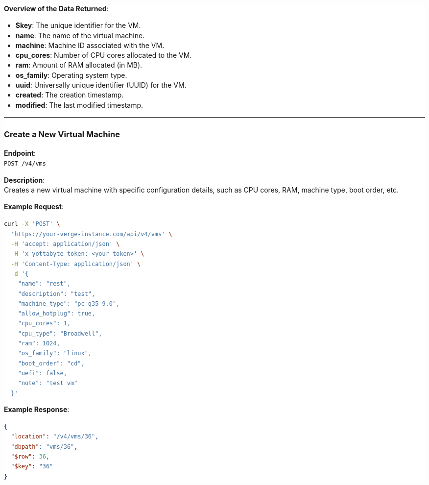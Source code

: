**Overview of the Data Returned**:

- **$key**: The unique identifier for the VM.
- **name**: The name of the virtual machine.
- **machine**: Machine ID associated with the VM.
- **cpu_cores**: Number of CPU cores allocated to the VM.
- **ram**: Amount of RAM allocated (in MB).
- **os_family**: Operating system type.
- **uuid**: Universally unique identifier (UUID) for the VM.
- **created**: The creation timestamp.
- **modified**: The last modified timestamp.

---

### Create a New Virtual Machine

**Endpoint**:  
`POST /v4/vms`

**Description**:  
Creates a new virtual machine with specific configuration details, such as CPU cores, RAM, machine type, boot order, etc.

**Example Request**:
```bash
curl -X 'POST' \
  'https://your-verge-instance.com/api/v4/vms' \
  -H 'accept: application/json' \
  -H 'x-yottabyte-token: <your-token>' \
  -H 'Content-Type: application/json' \
  -d '{
    "name": "rest",
    "description": "test",
    "machine_type": "pc-q35-9.0",
    "allow_hotplug": true,
    "cpu_cores": 1,
    "cpu_type": "Broadwell",
    "ram": 1024,
    "os_family": "linux",
    "boot_order": "cd",
    "uefi": false,
    "note": "test vm"
  }'
```

**Example Response**:
```json
{
  "location": "/v4/vms/36",
  "dbpath": "vms/36",
  "$row": 36,
  "$key": "36"
}
```
